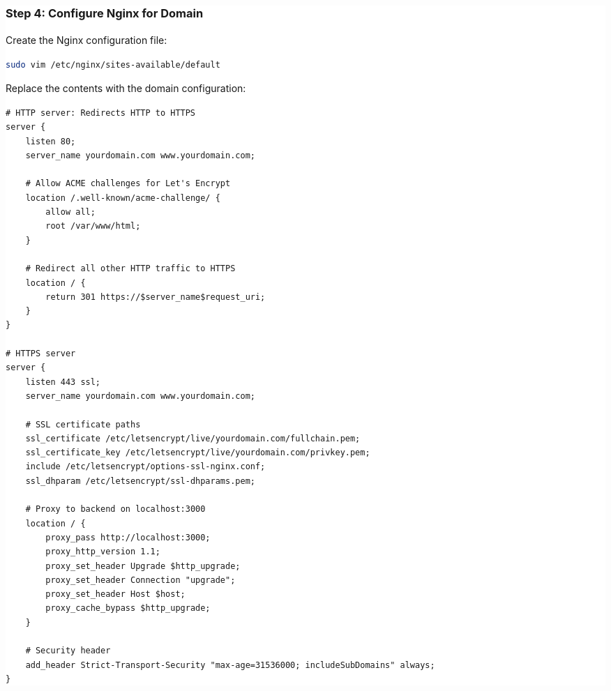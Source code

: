 ### Step 4: Configure Nginx for Domain

Create the Nginx configuration file:

```bash
sudo vim /etc/nginx/sites-available/default
```

Replace the contents with the domain configuration:

```nginx
# HTTP server: Redirects HTTP to HTTPS
server {
    listen 80;
    server_name yourdomain.com www.yourdomain.com;

    # Allow ACME challenges for Let's Encrypt
    location /.well-known/acme-challenge/ {
        allow all;
        root /var/www/html;
    }

    # Redirect all other HTTP traffic to HTTPS
    location / {
        return 301 https://$server_name$request_uri;
    }
}

# HTTPS server
server {
    listen 443 ssl;
    server_name yourdomain.com www.yourdomain.com;

    # SSL certificate paths
    ssl_certificate /etc/letsencrypt/live/yourdomain.com/fullchain.pem;
    ssl_certificate_key /etc/letsencrypt/live/yourdomain.com/privkey.pem;
    include /etc/letsencrypt/options-ssl-nginx.conf;
    ssl_dhparam /etc/letsencrypt/ssl-dhparams.pem;

    # Proxy to backend on localhost:3000
    location / {
        proxy_pass http://localhost:3000;
        proxy_http_version 1.1;
        proxy_set_header Upgrade $http_upgrade;
        proxy_set_header Connection "upgrade";
        proxy_set_header Host $host;
        proxy_cache_bypass $http_upgrade;
    }

    # Security header
    add_header Strict-Transport-Security "max-age=31536000; includeSubDomains" always;
}
```
